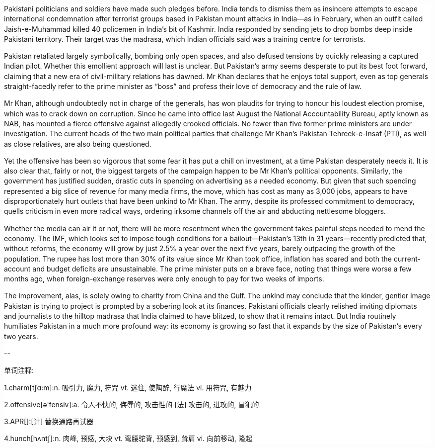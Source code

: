 Pakistani politicians and soldiers have made such pledges before. India tends to dismiss them as insincere attempts to escape international condemnation after terrorist groups based in Pakistan mount attacks in India—as in February, when an outfit called Jaish-e-Muhammad killed 40 policemen in India’s bit of Kashmir. India responded by sending jets to drop bombs deep inside Pakistani territory. Their target was the madrasa, which Indian officials said was a training centre for terrorists. 

Pakistan retaliated largely symbolically, bombing only open spaces, and also defused tensions by quickly releasing a captured Indian pilot. Whether this emollient approach will last is unclear. But Pakistan’s army seems desperate to put its best foot forward, claiming that a new era of civil-military relations has dawned. Mr Khan declares that he enjoys total support, even as top generals straight-facedly refer to the prime minister as “boss” and profess their love of democracy and the rule of law. 

Mr Khan, although undoubtedly not in charge of the generals, has won plaudits for trying to honour his loudest election promise, which was to crack down on corruption. Since he came into office last August the National Accountability Bureau, aptly known as NAB, has mounted a fierce offensive against allegedly crooked officials. No fewer than five former prime ministers are under investigation. The current heads of the two main political parties that challenge Mr Khan’s Pakistan Tehreek-e-Insaf (PTI), as well as close relatives, are also being questioned. 

Yet the offensive has been so vigorous that some fear it has put a chill on investment, at a time Pakistan desperately needs it. It is also clear that, fairly or not, the biggest targets of the campaign happen to be Mr Khan’s political opponents. Similarly, the government has justified sudden, drastic cuts in spending on advertising as a needed economy. But given that such spending represented a big slice of revenue for many media firms, the move, which has cost as many as 3,000 jobs, appears to have disproportionately hurt outlets that have been unkind to Mr Khan. The army, despite its professed commitment to democracy, quells criticism in even more radical ways, ordering irksome channels off the air and abducting nettlesome bloggers. 

Whether the media can air it or not, there will be more resentment when the government takes painful steps needed to mend the economy. The IMF, which looks set to impose tough conditions for a bailout—Pakistan’s 13th in 31 years—recently predicted that, without reforms, the economy will grow by just 2.5% a year over the next five years, barely outpacing the growth of the population. The rupee has lost more than 30% of its value since Mr Khan took office, inflation has soared and both the current-account and budget deficits are unsustainable. The prime minister puts on a brave face, noting that things were worse a few months ago, when foreign-exchange reserves were only enough to pay for two weeks of imports. 

The improvement, alas, is solely owing to charity from China and the Gulf. The unkind may conclude that the kinder, gentler image Pakistan is trying to project is prompted by a sobering look at its finances. Pakistani officials clearly relished inviting diplomats and journalists to the hilltop madrasa that India claimed to have blitzed, to show that it remains intact. But India routinely humiliates Pakistan in a much more profound way: its economy is growing so fast that it expands by the size of Pakistan’s every two years. 

-- 

 单词注释:

1.charm[tʃɑ:m]:n. 吸引力, 魔力, 符咒 vt. 迷住, 使陶醉, 行魔法 vi. 用符咒, 有魅力 

2.offensive[ә'fensiv]:a. 令人不快的, 侮辱的, 攻击性的 [法] 攻击的, 进攻的, 冒犯的 

3.APR[]:[计] 替换通路再试器 

4.hunch[hʌntʃ]:n. 肉峰, 预感, 大块 vt. 弯腰驼背, 预感到, 耸肩 vi. 向前移动, 隆起 
